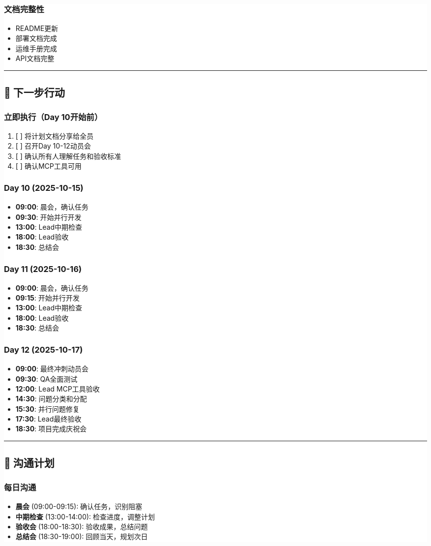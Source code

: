 ### 文档完整性
- README更新
- 部署文档完成
- 运维手册完成
- API文档完整

---

## 🎯 下一步行动

### 立即执行（Day 10开始前）
1. [ ] 将计划文档分享给全员
2. [ ] 召开Day 10-12动员会
3. [ ] 确认所有人理解任务和验收标准
4. [ ] 确认MCP工具可用

### Day 10 (2025-10-15)
- **09:00**: 晨会，确认任务
- **09:30**: 开始并行开发
- **13:00**: Lead中期检查
- **18:00**: Lead验收
- **18:30**: 总结会

### Day 11 (2025-10-16)
- **09:00**: 晨会，确认任务
- **09:15**: 开始并行开发
- **13:00**: Lead中期检查
- **18:00**: Lead验收
- **18:30**: 总结会

### Day 12 (2025-10-17)
- **09:00**: 最终冲刺动员会
- **09:30**: QA全面测试
- **12:00**: Lead MCP工具验收
- **14:30**: 问题分类和分配
- **15:30**: 并行问题修复
- **17:30**: Lead最终验收
- **18:30**: 项目完成庆祝会

---

## 📝 沟通计划

### 每日沟通
- **晨会** (09:00-09:15): 确认任务，识别阻塞
- **中期检查** (13:00-14:00): 检查进度，调整计划
- **验收会** (18:00-18:30): 验收成果，总结问题
- **总结会** (18:30-19:00): 回顾当天，规划次日
